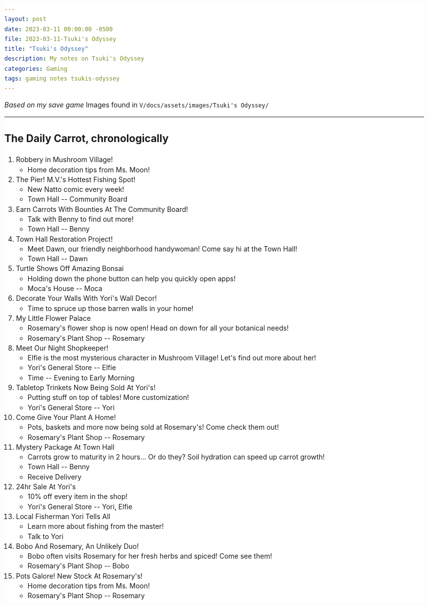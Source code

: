```yaml
---
layout: post
date: 2023-03-11 00:00:00 -0500
file: 2023-03-11-Tsuki's Odyssey
title: "Tsuki's Odyssey"
description: My notes on Tsuki's Odyssey
categories: Gaming
tags: gaming notes tsukis-odyssey
---
```


*Based on my save game*
Images found in `V/docs/assets/images/Tsuki's Odyssey/`

---

## The Daily Carrot, chronologically

1. Robbery in Mushroom Village!
	+ Home decoration tips from Ms. Moon!
2. The Pier! M.V.'s Hottest Fishing Spot!
	+ New Natto comic every week!
	+ Town Hall -- Community Board
3. Earn Carrots With Bounties At The Community Board!
	+ Talk with Benny to find out more!
	+ Town Hall -- Benny
4. Town Hall Restoration Project!
	+ Meet Dawn, our friendly neighborhood handywoman! Come say hi at the Town Hall!
	+ Town Hall -- Dawn
5. Turtle Shows Off Amazing Bonsai
	+ Holding down the phone button can help you quickly open apps!
	+ Moca's House -- Moca
6. Decorate Your Walls With Yori's Wall Decor!
	+ Time to spruce up those barren walls in your home!
7. My Little Flower Palace
	+ Rosemary's flower shop is now open! Head on down for all your botanical needs!
	+ Rosemary's Plant Shop -- Rosemary
8. Meet Our Night Shopkeeper!
	+ Elfie is the most mysterious character in Mushroom Village! Let's find out more about her!
	+ Yori's General Store -- Elfie
	+ Time -- Evening to Early Morning
9. Tabletop Trinkets Now Being Sold At Yori's!
	+ Putting stuff on top of tables! More customization!
	+ Yori's General Store -- Yori
10. Come Give Your Plant A Home!
	+ Pots, baskets and more now being sold at Rosemary's! Come check them out!
	+ Rosemary's Plant Shop -- Rosemary
11. Mystery Package At Town Hall
	+ Carrots grow to maturity in 2 hours... Or do they? Soil hydration can speed up carrot growth!
	+ Town Hall -- Benny
	+ Receive Delivery
12. 24hr Sale At Yori's
	+ 10% off every item in the shop!
	+ Yori's General Store -- Yori, Elfie
13. Local Fisherman Yori Tells All
	+ Learn more about fishing from the master!
	+ Talk to Yori
14. Bobo And Rosemary, An Unlikely Duo!
	+ Bobo often visits Rosemary for her fresh herbs and spiced! Come see them!
	+ Rosemary's Plant Shop -- Bobo
15. Pots Galore! New Stock At Rosemary's!
	+ Home decoration tips from Ms. Moon!
	+ Rosemary's Plant Shop -- Rosemary